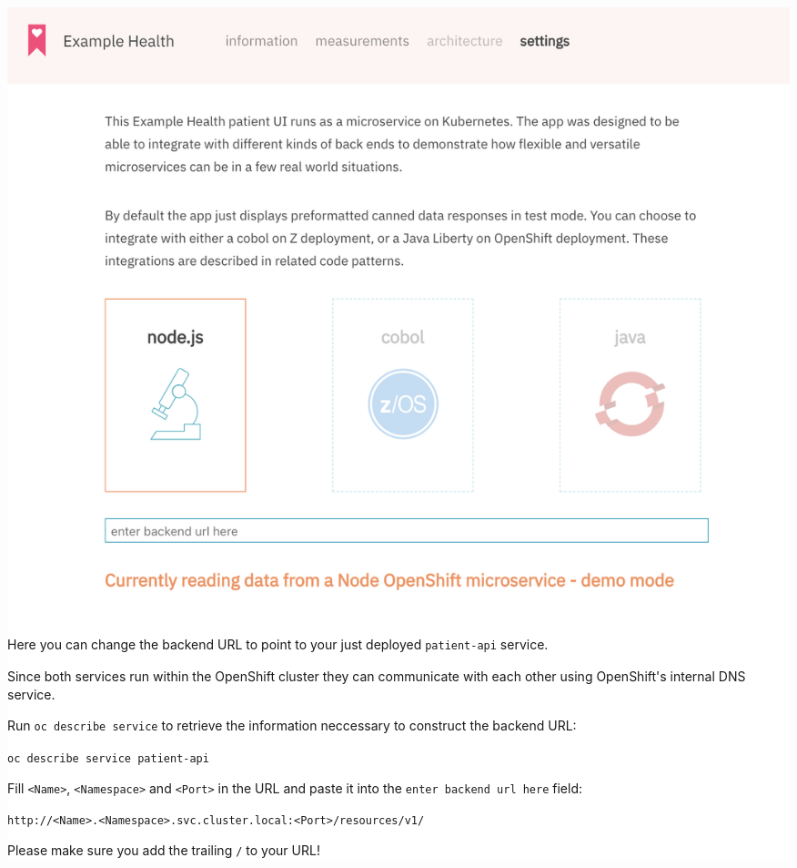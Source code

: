 ![Backend settings](lab-05-images/ui-settings-nodejs.png)

Here you can change the backend URL to point to your just deployed `patient-api` service.

Since both services run within the OpenShift cluster they can communicate with each other using OpenShift's internal DNS service.

Run `oc describe service` to retrieve the information neccessary to construct the backend URL:

```bash
oc describe service patient-api
```

Fill `<Name>`, `<Namespace>` and `<Port>` in the URL and paste it into the `enter backend url here` field:

`http://<Name>.<Namespace>.svc.cluster.local:<Port>/resources/v1/`

Please make sure you add the trailing `/` to your URL!
